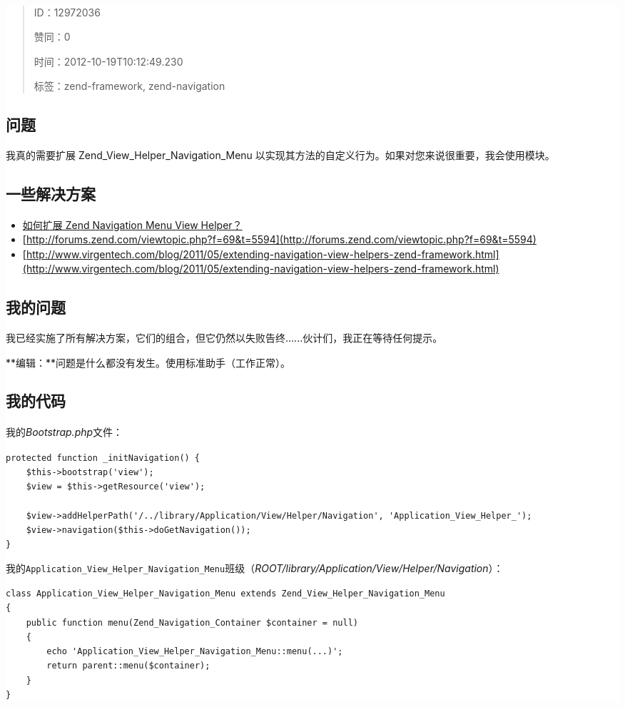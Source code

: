 > ID：12972036
> 
> 赞同：0
> 
> 时间：2012-10-19T10:12:49.230
> 
> 标签：zend-framework, zend-navigation

## 问题

我真的需要扩展 Zend_View_Helper_Navigation_Menu 以实现其方法的自定义行为。如果对您来说很重要，我会使用模块。

## 一些解决方案

*   [如何扩展 Zend Navigation Menu View Helper？](https://stackoverflow.com/questions/2364695/how-do-i-extend-the-zend-navigation-menu-view-helper)
*   [http://forums.zend.com/viewtopic.php?f=69&t=5594](http://forums.zend.com/viewtopic.php?f=69&t=5594)
*   [http://www.virgentech.com/blog/2011/05/extending-navigation-view-helpers-zend-framework.html](http://www.virgentech.com/blog/2011/05/extending-navigation-view-helpers-zend-framework.html)

## 我的问题

我已经实施了所有解决方案，它们的组合，但它仍然以失败告终......伙计们，我正在等待任何提示。

**编辑：**问题是什么都没有发生。使用标准助手（工作正常）。

## 我的代码

我的*Bootstrap.php*文件：

```
protected function _initNavigation() {
    $this->bootstrap('view');
    $view = $this->getResource('view');

    $view->addHelperPath('/../library/Application/View/Helper/Navigation', 'Application_View_Helper_');     
    $view->navigation($this->doGetNavigation());
} 
```

我的`Application_View_Helper_Navigation_Menu`班级（*ROOT/library/Application/View/Helper/Navigation*）：

```
class Application_View_Helper_Navigation_Menu extends Zend_View_Helper_Navigation_Menu
{
    public function menu(Zend_Navigation_Container $container = null)
    {
        echo 'Application_View_Helper_Navigation_Menu::menu(...)';
        return parent::menu($container);
    }
} 
```
